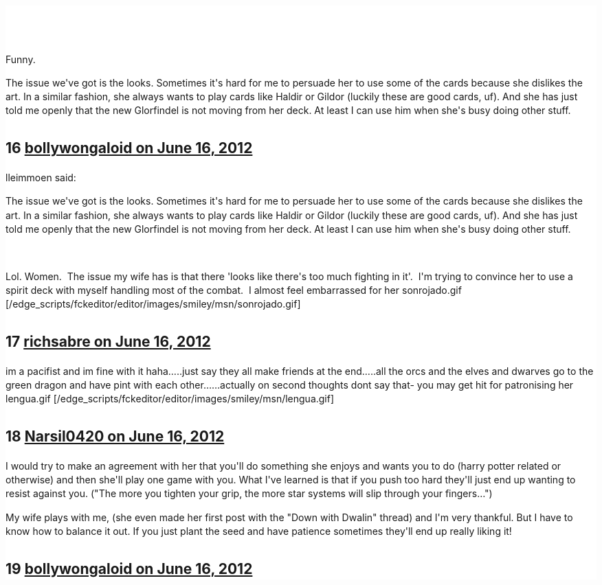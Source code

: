  

 

Funny.

The issue we've got is the looks. Sometimes it's hard for me to persuade her to use some of the cards because she dislikes the art. In a similar fashion, she always wants to play cards like Haldir or Gildor (luckily these are good cards, uf). And she has just told me openly that the new Glorfindel is not moving from her deck. At least I can use him when she's busy doing other stuff.

## 16 [bollywongaloid on June 16, 2012](https://community.fantasyflightgames.com/topic/66060-how-do-i-get-the-wife-to-play/?do=findComment&comment=645345)

lleimmoen said:

The issue we've got is the looks. Sometimes it's hard for me to persuade her to use some of the cards because she dislikes the art. In a similar fashion, she always wants to play cards like Haldir or Gildor (luckily these are good cards, uf). And she has just told me openly that the new Glorfindel is not moving from her deck. At least I can use him when she's busy doing other stuff.



 

Lol. Women.  The issue my wife has is that there 'looks like there's too much fighting in it'.  I'm trying to convince her to use a spirit deck with myself handling most of the combat.  I almost feel embarrassed for her sonrojado.gif [/edge_scripts/fckeditor/editor/images/smiley/msn/sonrojado.gif]

## 17 [richsabre on June 16, 2012](https://community.fantasyflightgames.com/topic/66060-how-do-i-get-the-wife-to-play/?do=findComment&comment=645354)

im a pacifist and im fine with it haha…..just say they all make friends at the end…..all the orcs and the elves and dwarves go to the green dragon and have pint with each other……actually on second thoughts dont say that- you may get hit for patronising her lengua.gif [/edge_scripts/fckeditor/editor/images/smiley/msn/lengua.gif]

## 18 [Narsil0420 on June 16, 2012](https://community.fantasyflightgames.com/topic/66060-how-do-i-get-the-wife-to-play/?do=findComment&comment=645355)

I would try to make an agreement with her that you'll do something she enjoys and wants you to do (harry potter related or otherwise) and then she'll play one game with you. What I've learned is that if you push too hard they'll just end up wanting to resist against you. ("The more you tighten your grip, the more star systems will slip through your fingers…")

My wife plays with me, (she even made her first post with the "Down with Dwalin" thread) and I'm very thankful. But I have to know how to balance it out. If you just plant the seed and have patience sometimes they'll end up really liking it!

## 19 [bollywongaloid on June 16, 2012](https://community.fantasyflightgames.com/topic/66060-how-do-i-get-the-wife-to-play/?do=findComment&comment=645382)
